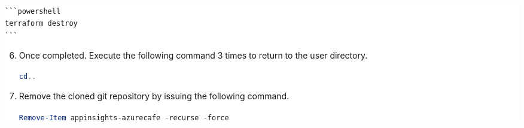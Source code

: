    ```powershell
    terraform destroy
    ```

6. Once completed. Execute the following command 3 times to return to the user directory.

    ```powershell
    cd..
    ```

7. Remove the cloned git repository by issuing the following command.

    ```powershell
    Remove-Item appinsights-azurecafe -recurse -force
    ```
